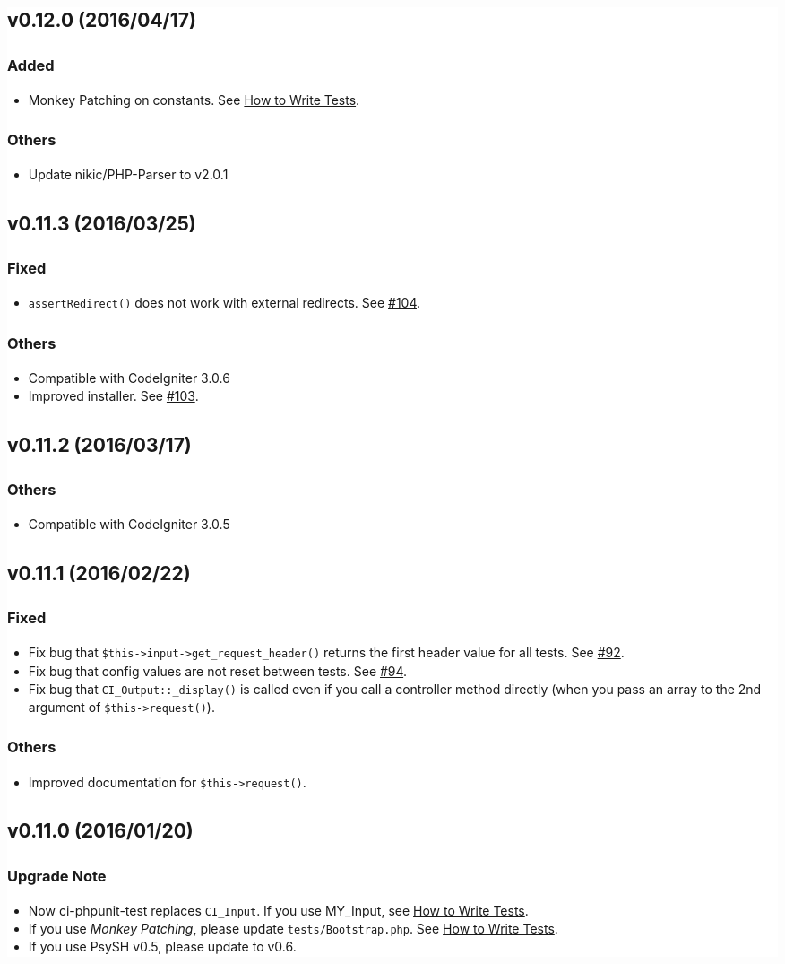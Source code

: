 ## v0.12.0 (2016/04/17)

### Added

* Monkey Patching on constants. See [How to Write Tests](https://github.com/kenjis/ci-phpunit-test/blob/v0.12.0/docs/HowToWriteTests.md#patching-constants).

### Others

* Update nikic/PHP-Parser to v2.0.1

## v0.11.3 (2016/03/25)

### Fixed

* `assertRedirect()` does not work with external redirects. See [#104](https://github.com/kenjis/ci-phpunit-test/pull/104).

### Others

* Compatible with CodeIgniter 3.0.6
* Improved installer. See [#103](https://github.com/kenjis/ci-phpunit-test/pull/103).

## v0.11.2 (2016/03/17)

### Others

* Compatible with CodeIgniter 3.0.5

## v0.11.1 (2016/02/22)

### Fixed

* Fix bug that `$this->input->get_request_header()` returns the first header value for all tests. See [#92](https://github.com/kenjis/ci-phpunit-test/issues/92).
* Fix bug that config values are not reset between tests. See [#94](https://github.com/kenjis/ci-phpunit-test/issues/94).
*  Fix bug that `CI_Output::_display()` is called even if you call a controller method directly (when you pass an array to the 2nd argument of `$this->request()`).

### Others

* Improved documentation for `$this->request()`.

## v0.11.0 (2016/01/20)

### Upgrade Note

* Now ci-phpunit-test replaces `CI_Input`. If you use MY_Input, see [How to Write Tests](https://github.com/kenjis/ci-phpunit-test/blob/v0.11.0/docs/HowToWriteTests.md#my_input).
* If you use *Monkey Patching*, please update `tests/Bootstrap.php`. See [How to Write Tests](https://github.com/kenjis/ci-phpunit-test/blob/v0.11.0/docs/HowToWriteTests.md#upgrade-note-for-v0110).
* If you use PsySH v0.5, please update to v0.6.

